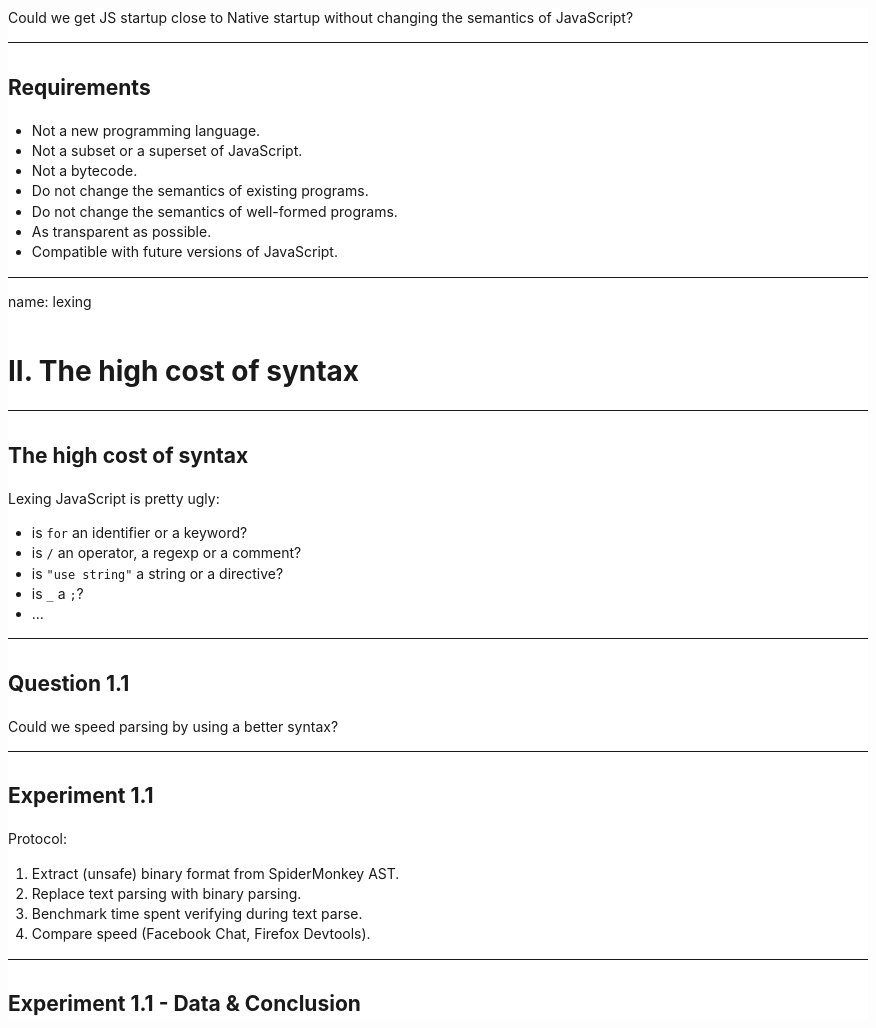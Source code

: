 Could we get JS startup close to Native startup without changing the semantics of JavaScript?

---

## Requirements

- Not a new programming language.
- Not a subset or a superset of JavaScript.
- Not a bytecode.
- Do not change the semantics of existing programs.
- Do not change the semantics of well-formed programs.
- As transparent as possible.
- Compatible with future versions of JavaScript.

---
name: lexing

# II. The high cost of syntax

---

## The high cost of syntax

Lexing JavaScript is pretty ugly:

- is `for` an identifier or a keyword?
- is `/` an operator, a regexp or a comment?
- is `"use string"` a string or a directive?
- is `_` a `;`?
- ...

---

## Question 1.1

Could we speed parsing by using a better syntax?

---

## Experiment 1.1

Protocol:

1. Extract (unsafe) binary format from SpiderMonkey AST.
2. Replace text parsing with binary parsing.
3. Benchmark time spent verifying during text parse.
4. Compare speed (Facebook Chat, Firefox Devtools).

---

## Experiment 1.1 - Data & Conclusion
